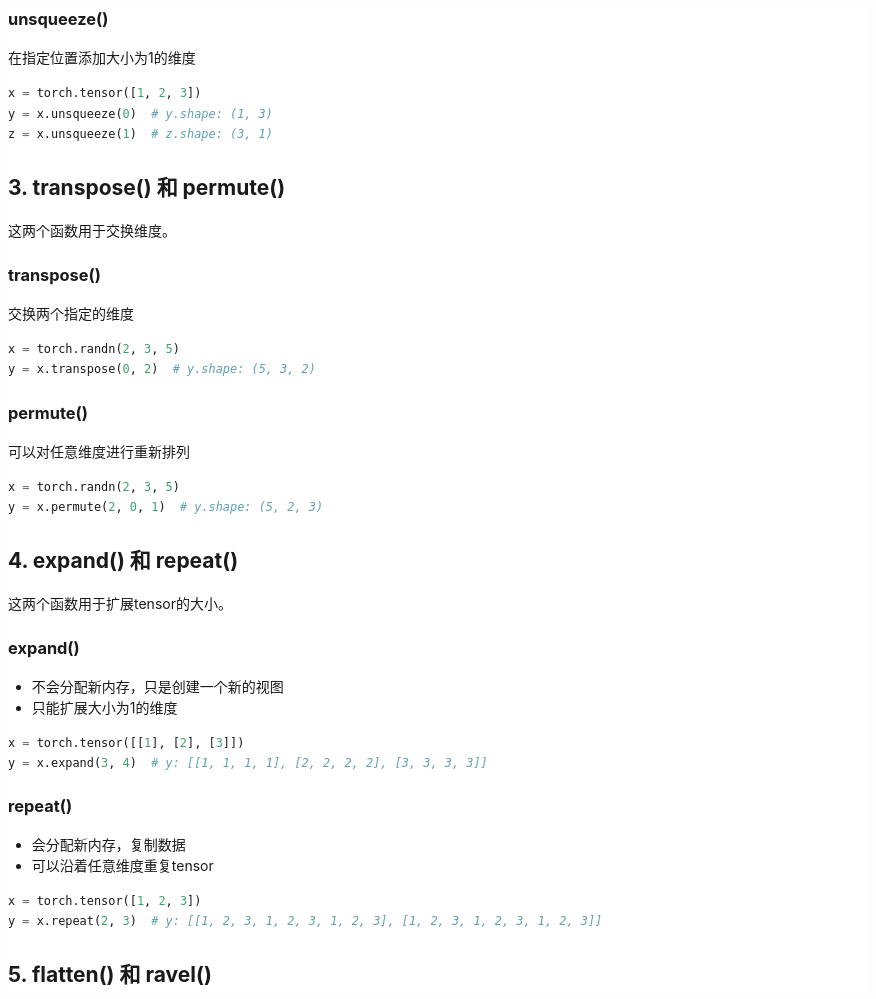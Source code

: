 ### unsqueeze()
在指定位置添加大小为1的维度

```python
x = torch.tensor([1, 2, 3])
y = x.unsqueeze(0)  # y.shape: (1, 3)
z = x.unsqueeze(1)  # z.shape: (3, 1)
```

## 3. transpose() 和 permute()

这两个函数用于交换维度。

### transpose()
交换两个指定的维度

```python
x = torch.randn(2, 3, 5)
y = x.transpose(0, 2)  # y.shape: (5, 3, 2)
```

### permute()
可以对任意维度进行重新排列

```python
x = torch.randn(2, 3, 5)
y = x.permute(2, 0, 1)  # y.shape: (5, 2, 3)
```

## 4. expand() 和 repeat()

这两个函数用于扩展tensor的大小。

### expand()
- 不会分配新内存，只是创建一个新的视图
- 只能扩展大小为1的维度

```python
x = torch.tensor([[1], [2], [3]])
y = x.expand(3, 4)  # y: [[1, 1, 1, 1], [2, 2, 2, 2], [3, 3, 3, 3]]
```

### repeat()
- 会分配新内存，复制数据
- 可以沿着任意维度重复tensor

```python
x = torch.tensor([1, 2, 3])
y = x.repeat(2, 3)  # y: [[1, 2, 3, 1, 2, 3, 1, 2, 3], [1, 2, 3, 1, 2, 3, 1, 2, 3]]
```

## 5. flatten() 和 ravel()
